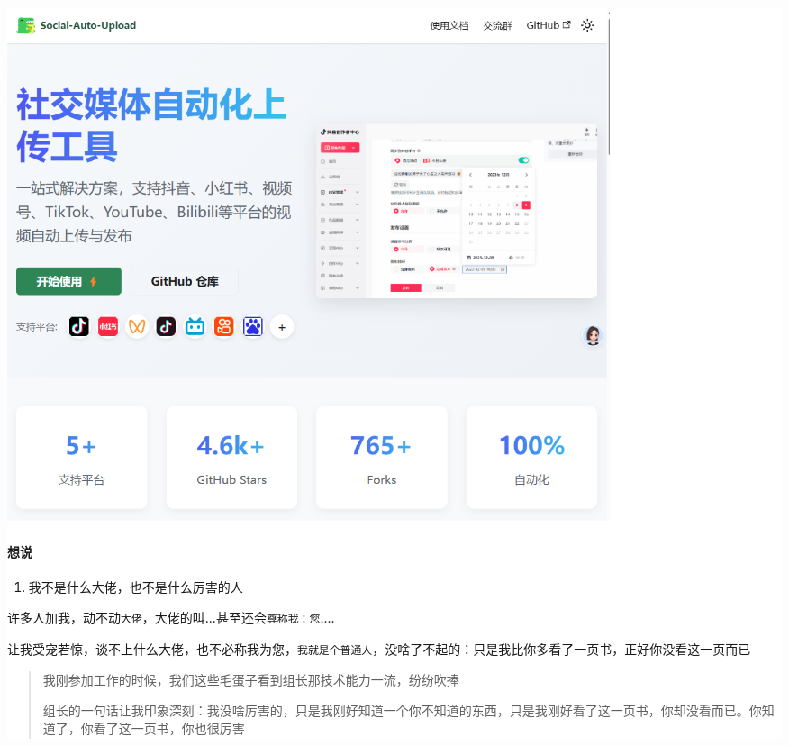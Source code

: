 <img src="image-20250422130642043.png" alt="image-20250422130642043" style="zoom:67%;" />





#### 想说

1. 我不是什么大佬，也不是什么厉害的人

许多人加我，动不动`大佬`，大佬的叫...甚至还会`尊称我：您`....

让我受宠若惊，谈不上什么大佬，也不必称我为您，`我就是个普通人`，没啥了不起的：只是我比你多看了一页书，正好你没看这一页而已

>  我刚参加工作的时候，我们这些毛蛋子看到组长那技术能力一流，纷纷吹捧
>
> 组长的一句话让我印象深刻：我没啥厉害的，只是我刚好知道一个你不知道的东西，只是我刚好看了这一页书，你却没看而已。你知道了，你看了这一页书，你也很厉害
